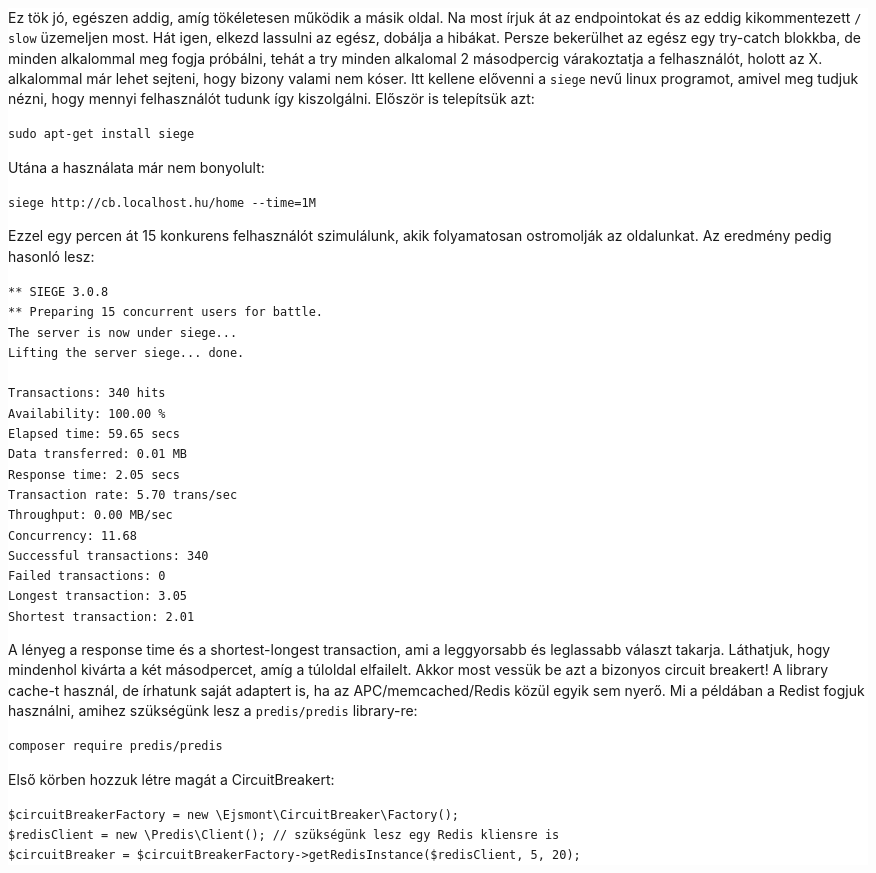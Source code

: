 Ez tök jó, egészen addig, amíg tökéletesen működik a másik oldal. Na most írjuk át az endpointokat és az eddig kikommentezett `/slow` üzemeljen most. Hát igen, elkezd lassulni az egész, dobálja a hibákat. Persze bekerülhet az egész egy try-catch blokkba, de minden alkalommal meg fogja próbálni, tehát a try minden alkalomal 2 másodpercig várakoztatja a felhasználót, holott az X. alkalommal már lehet sejteni, hogy bizony valami nem kóser. Itt kellene elővenni a `siege` nevű linux programot, amivel meg tudjuk nézni, hogy mennyi felhasználót tudunk így kiszolgálni. Először is telepítsük azt:

```
sudo apt-get install siege
```

Utána a használata már nem bonyolult:

```
siege http://cb.localhost.hu/home --time=1M
```

Ezzel egy percen át 15 konkurens felhasználót szimulálunk, akik folyamatosan ostromolják az oldalunkat. Az eredmény pedig hasonló lesz:

```
** SIEGE 3.0.8
** Preparing 15 concurrent users for battle.
The server is now under siege...
Lifting the server siege... done.

Transactions: 340 hits
Availability: 100.00 %
Elapsed time: 59.65 secs
Data transferred: 0.01 MB
Response time: 2.05 secs
Transaction rate: 5.70 trans/sec
Throughput: 0.00 MB/sec
Concurrency: 11.68
Successful transactions: 340
Failed transactions: 0
Longest transaction: 3.05
Shortest transaction: 2.01
```

A lényeg a response time és a shortest-longest transaction, ami a leggyorsabb és leglassabb választ takarja. Láthatjuk, hogy mindenhol kivárta a két másodpercet, amíg a túloldal elfailelt. Akkor most vessük be azt a bizonyos circuit breakert! A library cache-t használ, de írhatunk saját adaptert is, ha az APC/memcached/Redis közül egyik sem nyerő. Mi a példában a Redist fogjuk használni, amihez szükségünk lesz a `predis/predis` library-re:

```
composer require predis/predis
```

Első körben hozzuk létre magát a CircuitBreakert:

```
$circuitBreakerFactory = new \Ejsmont\CircuitBreaker\Factory();
$redisClient = new \Predis\Client(); // szükségünk lesz egy Redis kliensre is
$circuitBreaker = $circuitBreakerFactory->getRedisInstance($redisClient, 5, 20);
```
